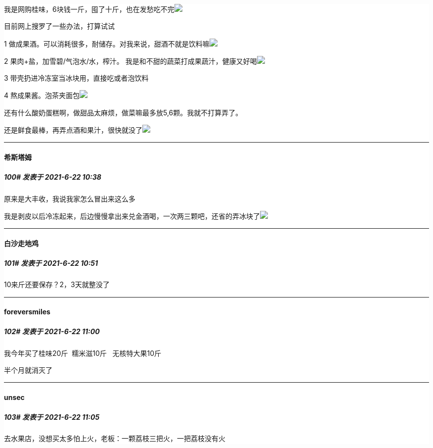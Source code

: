 
我是网购桂味，6块钱一斤，囤了十斤，也在发愁吃不完<img src="https://static.saraba1st.com/image/smiley/face2017/067.png" referrerpolicy="no-referrer">

目前网上搜罗了一些办法，打算试试

1 做成果酒。可以消耗很多，耐储存。对我来说，甜酒不就是饮料嘛<img src="https://static.saraba1st.com/image/smiley/face2017/067.png" referrerpolicy="no-referrer">

2 果肉+盐，加雪碧/气泡水/水，榨汁。 我是和不甜的蔬菜打成果蔬汁，健康又好喝<img src="https://static.saraba1st.com/image/smiley/face2017/066.png" referrerpolicy="no-referrer">

3 带壳扔进冷冻室当冰块用，直接吃或者泡饮料

4 熬成果酱。泡茶夹面包<img src="https://static.saraba1st.com/image/smiley/face2017/066.png" referrerpolicy="no-referrer">


还有什么酸奶蛋糕啊，做甜品太麻烦，做菜嘛最多放5,6颗。我就不打算弄了。

还是鲜食最棒，再弄点酒和果汁，很快就没了<img src="https://static.saraba1st.com/image/smiley/face2017/053.png" referrerpolicy="no-referrer">


*****

####  希斯塔姆  
##### 100#       发表于 2021-6-22 10:38


原来是大丰收，我说我家怎么冒出来这么多

我是剥皮以后冷冻起来，后边慢慢拿出来兑金酒喝，一次两三颗吧，还省的弄冰块了<img src="https://static.saraba1st.com/image/smiley/face2017/076.png" referrerpolicy="no-referrer">


                                              

*****

####  白沙走地鸡  
##### 101#       发表于 2021-6-22 10:51


10来斤还要保存？2，3天就整没了


*****

####  foreversmiles  
##### 102#       发表于 2021-6-22 11:00


我今年买了桂味20斤  糯米滋10斤   无核特大果10斤

半个月就消灭了


*****

####  unsec  
##### 103#       发表于 2021-6-22 11:05


去水果店，没想买太多怕上火，老板：一颗荔枝三把火，一把荔枝没有火
